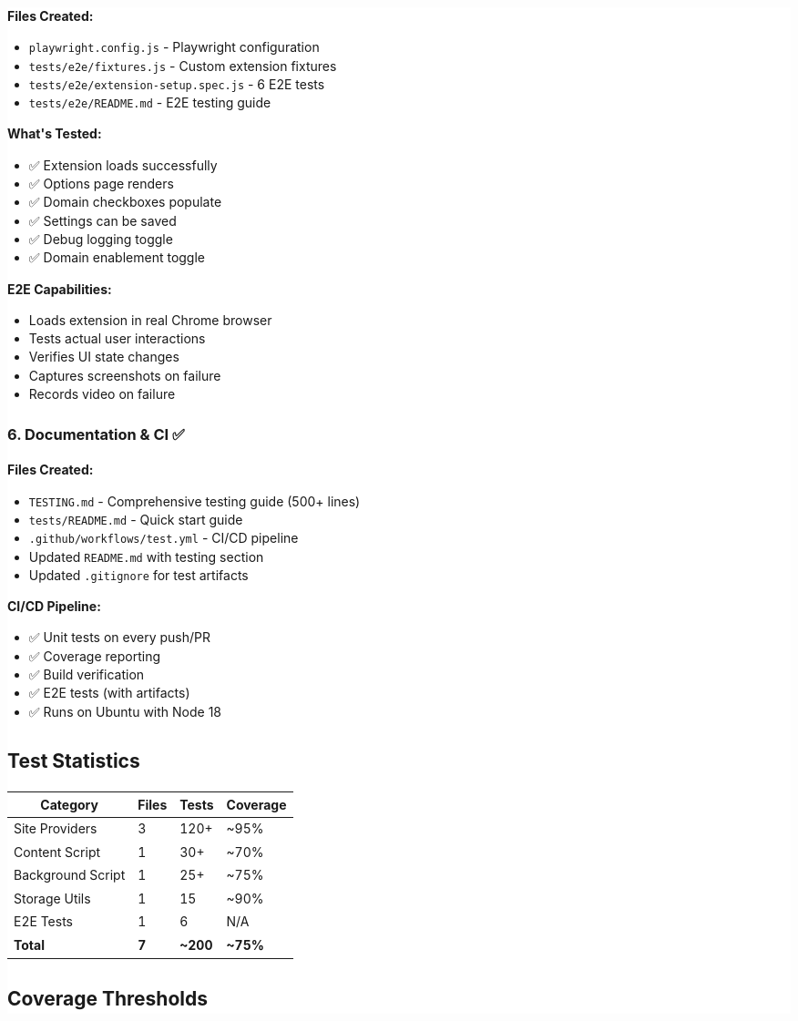 **Files Created:**
- `playwright.config.js` - Playwright configuration
- `tests/e2e/fixtures.js` - Custom extension fixtures
- `tests/e2e/extension-setup.spec.js` - 6 E2E tests
- `tests/e2e/README.md` - E2E testing guide

**What's Tested:**
- ✅ Extension loads successfully
- ✅ Options page renders
- ✅ Domain checkboxes populate
- ✅ Settings can be saved
- ✅ Debug logging toggle
- ✅ Domain enablement toggle

**E2E Capabilities:**
- Loads extension in real Chrome browser
- Tests actual user interactions
- Verifies UI state changes
- Captures screenshots on failure
- Records video on failure

### 6. Documentation & CI ✅

**Files Created:**
- `TESTING.md` - Comprehensive testing guide (500+ lines)
- `tests/README.md` - Quick start guide
- `.github/workflows/test.yml` - CI/CD pipeline
- Updated `README.md` with testing section
- Updated `.gitignore` for test artifacts

**CI/CD Pipeline:**
- ✅ Unit tests on every push/PR
- ✅ Coverage reporting
- ✅ Build verification
- ✅ E2E tests (with artifacts)
- ✅ Runs on Ubuntu with Node 18

## Test Statistics

| Category | Files | Tests | Coverage |
|----------|-------|-------|----------|
| Site Providers | 3 | 120+ | ~95% |
| Content Script | 1 | 30+ | ~70% |
| Background Script | 1 | 25+ | ~75% |
| Storage Utils | 1 | 15 | ~90% |
| E2E Tests | 1 | 6 | N/A |
| **Total** | **7** | **~200** | **~75%** |

## Coverage Thresholds
